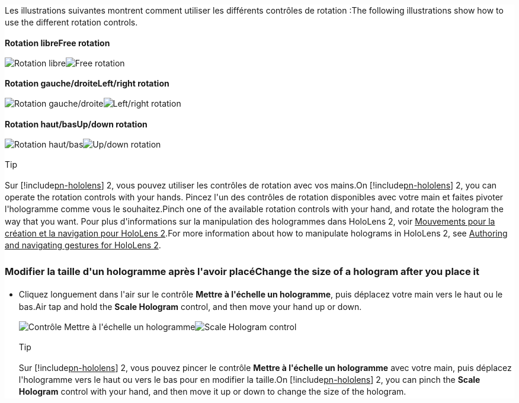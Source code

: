 <span data-ttu-id="9ee28-261">Les illustrations suivantes montrent comment utiliser les différents contrôles de rotation :</span><span class="sxs-lookup"><span data-stu-id="9ee28-261">The following illustrations show how to use the different rotation controls.</span></span>

<span data-ttu-id="9ee28-262">**Rotation libre**</span><span class="sxs-lookup"><span data-stu-id="9ee28-262">**Free rotation**</span></span>

<span data-ttu-id="9ee28-263">![Rotation libre](media/free-rotation.PNG "Rotation libre")</span><span class="sxs-lookup"><span data-stu-id="9ee28-263">![Free rotation](media/free-rotation.PNG "Free rotation")</span></span>

<span data-ttu-id="9ee28-264">**Rotation gauche/droite**</span><span class="sxs-lookup"><span data-stu-id="9ee28-264">**Left/right rotation**</span></span>

<span data-ttu-id="9ee28-265">![Rotation gauche/droite](media/left-right-rotation.PNG "Rotation gauche/droite")</span><span class="sxs-lookup"><span data-stu-id="9ee28-265">![Left/right rotation](media/left-right-rotation.PNG "Left/right rotation")</span></span>

<span data-ttu-id="9ee28-266">**Rotation haut/bas**</span><span class="sxs-lookup"><span data-stu-id="9ee28-266">**Up/down rotation**</span></span>

<span data-ttu-id="9ee28-267">![Rotation haut/bas](media/up-down-rotation.PNG "Rotation haut/bas")</span><span class="sxs-lookup"><span data-stu-id="9ee28-267">![Up/down rotation](media/up-down-rotation.PNG "Up/down rotation")</span></span>

> [!TIP]
> <span data-ttu-id="9ee28-268">Sur [!include[pn-hololens](../includes/pn-hololens.md)] 2, vous pouvez utiliser les contrôles de rotation avec vos mains.</span><span class="sxs-lookup"><span data-stu-id="9ee28-268">On [!include[pn-hololens](../includes/pn-hololens.md)] 2, you can operate the rotation controls with your hands.</span></span> <span data-ttu-id="9ee28-269">Pincez l'un des contrôles de rotation disponibles avec votre main et faites pivoter l'hologramme comme vous le souhaitez.</span><span class="sxs-lookup"><span data-stu-id="9ee28-269">Pinch one of the available rotation controls with your hand, and rotate the hologram the way that you want.</span></span> <span data-ttu-id="9ee28-270">Pour plus d'informations sur la manipulation des hologrammes dans HoloLens 2, voir [Mouvements pour la création et la navigation pour HoloLens 2](authoring-gestures-HL2.md).</span><span class="sxs-lookup"><span data-stu-id="9ee28-270">For more information about how to manipulate holograms in HoloLens 2, see [Authoring and navigating gestures for HoloLens 2](authoring-gestures-HL2.md).</span></span>

### <a name="change-the-size-of-a-hologram-after-you-place-it"></a><span data-ttu-id="9ee28-271">Modifier la taille d'un hologramme après l'avoir placé</span><span class="sxs-lookup"><span data-stu-id="9ee28-271">Change the size of a hologram after you place it</span></span>

- <span data-ttu-id="9ee28-272">Cliquez longuement dans l'air sur le contrôle **Mettre à l'échelle un hologramme**, puis déplacez votre main vers le haut ou le bas.</span><span class="sxs-lookup"><span data-stu-id="9ee28-272">Air tap and hold the **Scale Hologram** control, and then move your hand up or down.</span></span>

    <span data-ttu-id="9ee28-273">![Contrôle Mettre à l'échelle un hologramme](media/scale-hologram.png "Contrôle Mettre à l'échelle un hologramme")</span><span class="sxs-lookup"><span data-stu-id="9ee28-273">![Scale Hologram control](media/scale-hologram.png "Scale Hologram control")</span></span>

    > [!TIP]
    > <span data-ttu-id="9ee28-274">Sur [!include[pn-hololens](../includes/pn-hololens.md)] 2, vous pouvez pincer le contrôle **Mettre à l'échelle un hologramme** avec votre main, puis déplacez l'hologramme vers le haut ou vers le bas pour en modifier la taille.</span><span class="sxs-lookup"><span data-stu-id="9ee28-274">On [!include[pn-hololens](../includes/pn-hololens.md)] 2, you can pinch the **Scale Hologram** control with your hand, and then move it up or down to change the size of the hologram.</span></span>
